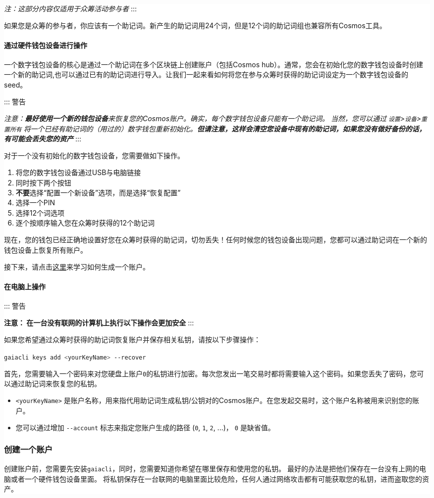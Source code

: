*注：这部分内容仅适用于众筹活动参与者*
:::


如果您是众筹的参与者，你应该有一个助记词。新产生的助记词用24个词，但是12个词的助记词组也兼容所有Cosmos工具。 

#### 通过硬件钱包设备进行操作


一个数字钱包设备的核心是通过一个助记词在多个区块链上创建账户（包括Cosmos hub）。通常，您会在初始化您的数字钱包设备时创建一个新的助记词,也可以通过已有的助记词进行导入。让我们一起来看如何将您在参与众筹时获得的助记词设定为一个数字钱包设备的seed。

::: 警告

*注意：**最好使用一个新的钱包设备**来恢复您的Cosmos账户。确实，每个数字钱包设备只能有一个助记词。 当然，您可以通过 `设置`>`设备`>`重置所有` 将一个已经有助记词的（用过的）数字钱包重新初始化。**但请注意，这样会清空您设备中现有的助记词，如果您没有做好备份的话，有可能会丢失您的资产***
:::


对于一个没有初始化的数字钱包设备，您需要做如下操作。 


1. 将您的数字钱包设备通过USB与电脑链接
2. 同时按下两个按钮
3. **不要**选择“配置一个新设备”选项，而是选择“恢复配置”
4. 选择一个PIN
5. 选择12个词选项
6. 逐个按顺序输入您在众筹时获得的12个助记词 


现在，您的钱包已经正确地设置好您在众筹时获得的助记词，切勿丢失！任何时候您的钱包设备出现问题，您都可以通过助记词在一个新的钱包设备上恢复所有账户。 


接下来，请点击[这里](#using-a-ledger-device)来学习如何生成一个账户。

#### 在电脑上操作

::: 警告

**注意： 在一台没有联网的计算机上执行以下操作会更加安全**
::: 

如果您希望通过众筹时获得的助记词恢复账户并保存相关私钥，请按以下步骤操作： 

```bash
gaiacli keys add <yourKeyName> --recover
```


首先，您需要输入一个密码来对您硬盘上账户`0`的私钥进行加密。每次您发出一笔交易时都将需要输入这个密码。如果您丢失了密码，您可以通过助记词来恢复您的私钥。 


- `<yourKeyName>` 是账户名称，用来指代用助记词生成私钥/公钥对的Cosmos账户。在您发起交易时，这个账户名称被用来识别您的账户。 
  

- 您可以通过增加 `--account` 标志来指定您账户生成的路径 (`0`, `1`, `2`, ...)， `0` 是缺省值。


### 创建一个账户


创建账户前，您需要先安装`gaiacli`，同时，您需要知道你希望在哪里保存和使用您的私钥。 最好的办法是把他们保存在一台没有上网的电脑或者一个硬件钱包设备里面。 将私钥保存在一台联网的电脑里面比较危险，任何人通过网络攻击都有可能获取您的私钥，进而盗取您的资产。 
